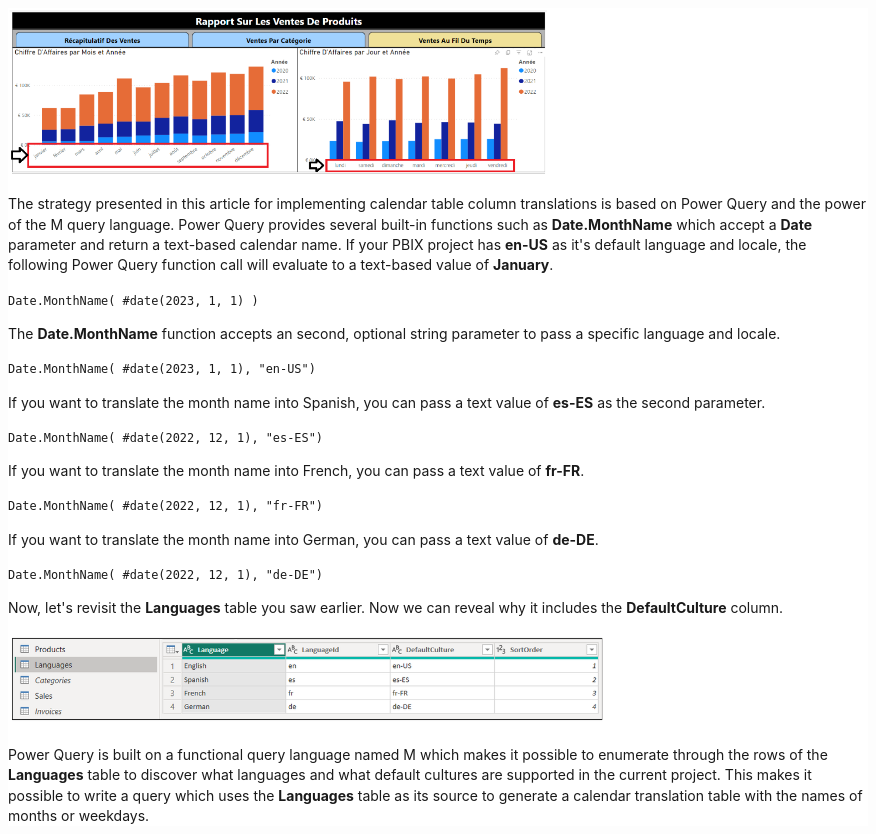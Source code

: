 <img
src="./images/BuildingMultiLanguageReportsInPowerBI/media/image103.png"
style="width:5.62564in;height:1.74107in" />

The strategy presented in this article for implementing calendar table
column translations is based on Power Query and the power of the M query
language. Power Query provides several built-in functions such as
**Date.MonthName** which accept a **Date** parameter and return a
text-based calendar name. If your PBIX project has **en-US** as it's
default language and locale, the following Power Query function call
will evaluate to a text-based value of **January**.

```
Date.MonthName( #date(2023, 1, 1) )
```

The **Date.MonthName** function accepts an second, optional string
parameter to pass a specific language and locale.

```
Date.MonthName( #date(2023, 1, 1), "en-US")
```

If you want to translate the month name into Spanish, you can pass a
text value of **es-ES** as the second parameter.

```
Date.MonthName( #date(2022, 12, 1), "es-ES")
```

If you want to translate the month name into French, you can pass a text
value of **fr-FR**.

```
Date.MonthName( #date(2022, 12, 1), "fr-FR")
```

If you want to translate the month name into German, you can pass a text
value of **de-DE**.

```
Date.MonthName( #date(2022, 12, 1), "de-DE")
```

Now, let's revisit the **Languages** table you saw earlier. Now we can
reveal why it includes the **DefaultCulture** column.

<img
src="./images/BuildingMultiLanguageReportsInPowerBI/media/image104.png"
style="width:6.24277in;height:0.96916in" />

Power Query is built on a functional query language named M which makes
it possible to enumerate through the rows of the **Languages** table to
discover what languages and what default cultures are supported in the
current project. This makes it possible to write a query which uses the
**Languages** table as its source to generate a calendar translation
table with the names of months or weekdays.
